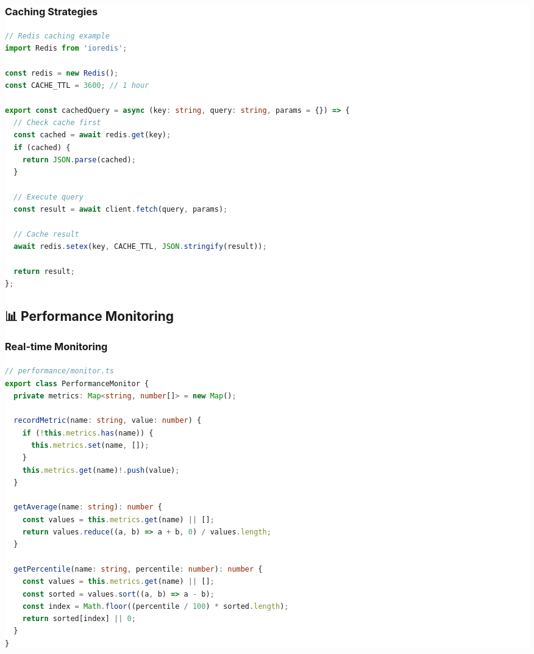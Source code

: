 ### Caching Strategies

```typescript
// Redis caching example
import Redis from 'ioredis';

const redis = new Redis();
const CACHE_TTL = 3600; // 1 hour

export const cachedQuery = async (key: string, query: string, params = {}) => {
  // Check cache first
  const cached = await redis.get(key);
  if (cached) {
    return JSON.parse(cached);
  }

  // Execute query
  const result = await client.fetch(query, params);

  // Cache result
  await redis.setex(key, CACHE_TTL, JSON.stringify(result));

  return result;
};
```

## 📊 Performance Monitoring

### Real-time Monitoring

```typescript
// performance/monitor.ts
export class PerformanceMonitor {
  private metrics: Map<string, number[]> = new Map();

  recordMetric(name: string, value: number) {
    if (!this.metrics.has(name)) {
      this.metrics.set(name, []);
    }
    this.metrics.get(name)!.push(value);
  }

  getAverage(name: string): number {
    const values = this.metrics.get(name) || [];
    return values.reduce((a, b) => a + b, 0) / values.length;
  }

  getPercentile(name: string, percentile: number): number {
    const values = this.metrics.get(name) || [];
    const sorted = values.sort((a, b) => a - b);
    const index = Math.floor((percentile / 100) * sorted.length);
    return sorted[index] || 0;
  }
}
```
